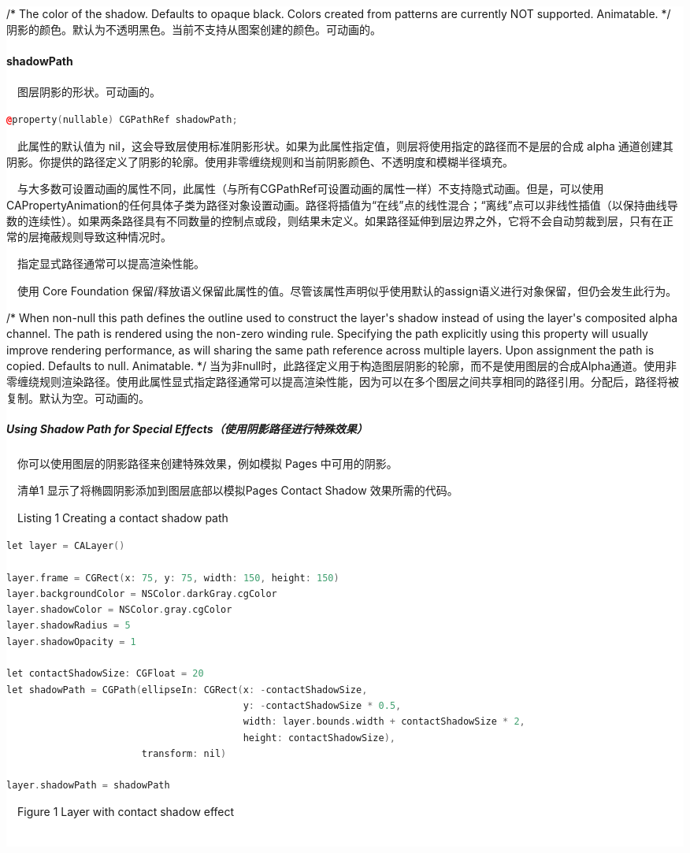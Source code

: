 /* The color of the shadow. Defaults to opaque black. Colors created from patterns are currently NOT supported. Animatable. */
阴影的颜色。默认为不透明黑色。当前不支持从图案创建的颜色。可动画的。
#### shadowPath
&emsp;图层阴影的形状。可动画的。
```c++
@property(nullable) CGPathRef shadowPath;
```
&emsp;此属性的默认值为 nil，这会导致层使用标准阴影形状。如果为此属性指定值，则层将使用指定的路径而不是层的合成 alpha 通道创建其阴影。你提供的路径定义了阴影的轮廓。使用非零缠绕规则和当前阴影颜色、不透明度和模糊半径填充。

&emsp;与大多数可设置动画的属性不同，此属性（与所有CGPathRef可设置动画的属性一样）不支持隐式动画。但是，可以使用CAPropertyAnimation的任何具体子类为路径对象设置动画。路径将插值为“在线”点的线性混合；“离线”点可以非线性插值（以保持曲线导数的连续性）。如果两条路径具有不同数量的控制点或段，则结果未定义。如果路径延伸到层边界之外，它将不会自动剪裁到层，只有在正常的层掩蔽规则导致这种情况时。

&emsp;指定显式路径通常可以提高渲染性能。

&emsp;使用 Core Foundation 保留/释放语义保留此属性的值。尽管该属性声明似乎使用默认的assign语义进行对象保留，但仍会发生此行为。

/* When non-null this path defines the outline used to construct the layer's shadow instead of using the layer's composited alpha channel. The path is rendered using the non-zero winding rule. Specifying the path explicitly using this property will usually improve rendering performance, as will sharing the same path reference across multiple layers. Upon assignment the path is copied. Defaults to null. Animatable. */
当为非null时，此路径定义用于构造图层阴影的轮廓，而不是使用图层的合成Alpha通道。使用非零缠绕规则渲染路径。使用此属性显式指定路径通常可以提高渲染性能，因为可以在多个图层之间共享相同的路径引用。分配后，路径将被复制。默认为空。可动画的。

##### Using Shadow Path for Special Effects（使用阴影路径进行特殊效果）
&emsp;你可以使用图层的阴影路径来创建特殊效果，例如模拟 Pages 中可用的阴影。

&emsp;清单1 显示了将椭圆阴影添加到图层底部以模拟Pages Contact Shadow 效果所需的代码。

&emsp;Listing 1 Creating a contact shadow path
```c++
let layer = CALayer()
     
layer.frame = CGRect(x: 75, y: 75, width: 150, height: 150)
layer.backgroundColor = NSColor.darkGray.cgColor
layer.shadowColor = NSColor.gray.cgColor
layer.shadowRadius = 5
layer.shadowOpacity = 1
     
let contactShadowSize: CGFloat = 20
let shadowPath = CGPath(ellipseIn: CGRect(x: -contactShadowSize,
                                          y: -contactShadowSize * 0.5,
                                          width: layer.bounds.width + contactShadowSize * 2,
                                          height: contactShadowSize),
                        transform: nil)
     
layer.shadowPath = shadowPath
```
&emsp;Figure 1 Layer with contact shadow effect

![]()
